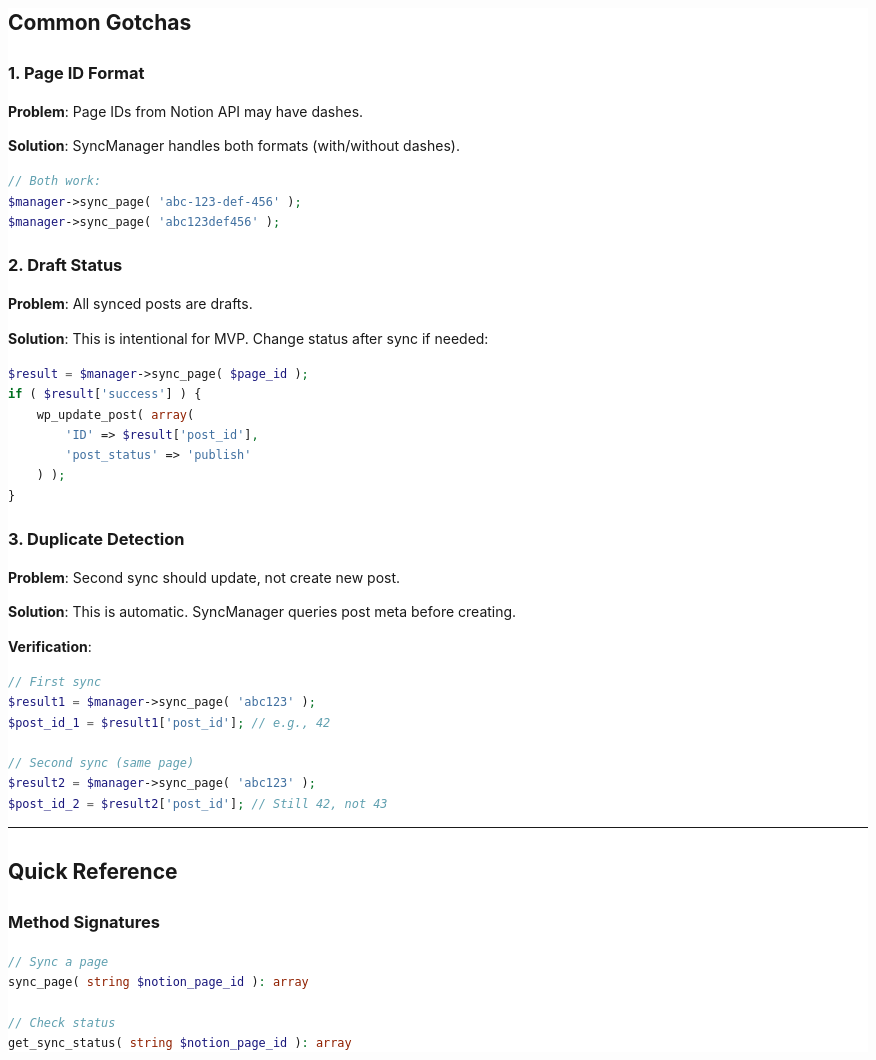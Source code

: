 
## Common Gotchas

### 1. Page ID Format

**Problem**: Page IDs from Notion API may have dashes.

**Solution**: SyncManager handles both formats (with/without dashes).

```php
// Both work:
$manager->sync_page( 'abc-123-def-456' );
$manager->sync_page( 'abc123def456' );
```

### 2. Draft Status

**Problem**: All synced posts are drafts.

**Solution**: This is intentional for MVP. Change status after sync if needed:

```php
$result = $manager->sync_page( $page_id );
if ( $result['success'] ) {
    wp_update_post( array(
        'ID' => $result['post_id'],
        'post_status' => 'publish'
    ) );
}
```

### 3. Duplicate Detection

**Problem**: Second sync should update, not create new post.

**Solution**: This is automatic. SyncManager queries post meta before creating.

**Verification**:
```php
// First sync
$result1 = $manager->sync_page( 'abc123' );
$post_id_1 = $result1['post_id']; // e.g., 42

// Second sync (same page)
$result2 = $manager->sync_page( 'abc123' );
$post_id_2 = $result2['post_id']; // Still 42, not 43
```

---

## Quick Reference

### Method Signatures

```php
// Sync a page
sync_page( string $notion_page_id ): array

// Check status
get_sync_status( string $notion_page_id ): array
```
